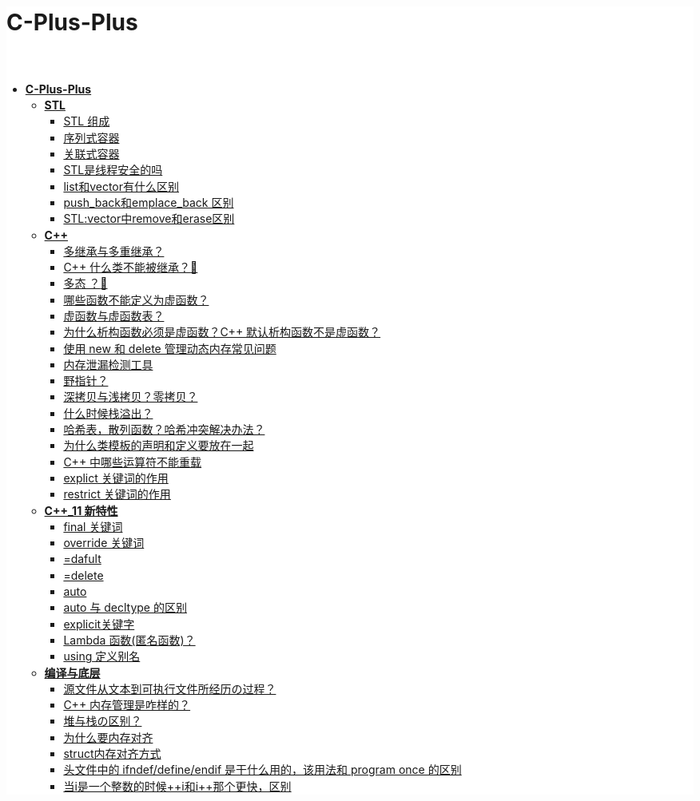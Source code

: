 # **C-Plus-Plus**

<br>

- [**C-Plus-Plus**](#c-plus-plus)
  - [**STL**](#stl)
    - [STL 组成](#stl-组成)
    - [序列式容器](#序列式容器)
    - [关联式容器](#关联式容器)
    - [STL是线程安全的吗](#stl是线程安全的吗)
    - [list和vector有什么区别](#list和vector有什么区别)
    - [push_back和emplace_back 区别](#push_back和emplace_back-区别)
    - [STL:vector中remove和erase区别](#stlvector中remove和erase区别)
  - [**C++**](#c)
    - [多继承与多重继承？](#多继承与多重继承)
    - [C++ 什么类不能被继承？:bookmark:](#c-什么类不能被继承bookmark)
    - [多态 ？:bookmark:](#多态-bookmark)
    - [哪些函数不能定义为虚函数？](#哪些函数不能定义为虚函数)
    - [虚函数与虚函数表？](#虚函数与虚函数表)
    - [为什么析构函数必须是虚函数？C++ 默认析构函数不是虚函数？](#为什么析构函数必须是虚函数c-默认析构函数不是虚函数)
    - [使用 new 和 delete 管理动态内存常见问题](#使用-new-和-delete-管理动态内存常见问题)
    - [内存泄漏检测工具](#内存泄漏检测工具)
    - [野指针？](#野指针)
    - [深拷贝与浅拷贝？零拷贝？](#深拷贝与浅拷贝零拷贝)
    - [什么时候栈溢出？](#什么时候栈溢出)
    - [哈希表，散列函数？哈希冲突解决办法？](#哈希表散列函数哈希冲突解决办法)
    - [为什么类模板的声明和定义要放在一起](#为什么类模板的声明和定义要放在一起)
    - [C++ 中哪些运算符不能重载](#c-中哪些运算符不能重载)
    - [explict 关键词的作用](#explict-关键词的作用)
    - [restrict 关键词的作用](#restrict-关键词的作用)
  - [**C++_11 新特性**](#c_11-新特性)
    - [final 关键词](#final-关键词)
    - [override 关键词](#override-关键词)
    - [=dafult](#dafult)
    - [=delete](#delete)
    - [auto](#auto)
    - [auto 与 decltype 的区别](#auto-与-decltype-的区别)
    - [explicit关键字](#explicit关键字)
    - [Lambda 函数(匿名函数)？](#lambda-函数匿名函数)
    - [using 定义别名](#using-定义别名)
  - [**编译与底层**](#编译与底层)
    - [源文件从文本到可执行文件所经历の过程？](#源文件从文本到可执行文件所经历の过程)
    - [C++ 内存管理是咋样的？](#c-内存管理是咋样的)
    - [堆与栈の区别？](#堆与栈の区别)
    - [为什么要内存对齐](#为什么要内存对齐)
    - [struct内存对齐方式](#struct内存对齐方式)
    - [头文件中的 ifndef/define/endif 是干什么用的，该用法和 program once 的区别](#头文件中的-ifndefdefineendif-是干什么用的该用法和-program-once-的区别)
    - [当i是一个整数的时候++i和i++那个更快，区别](#当i是一个整数的时候i和i那个更快区别)

